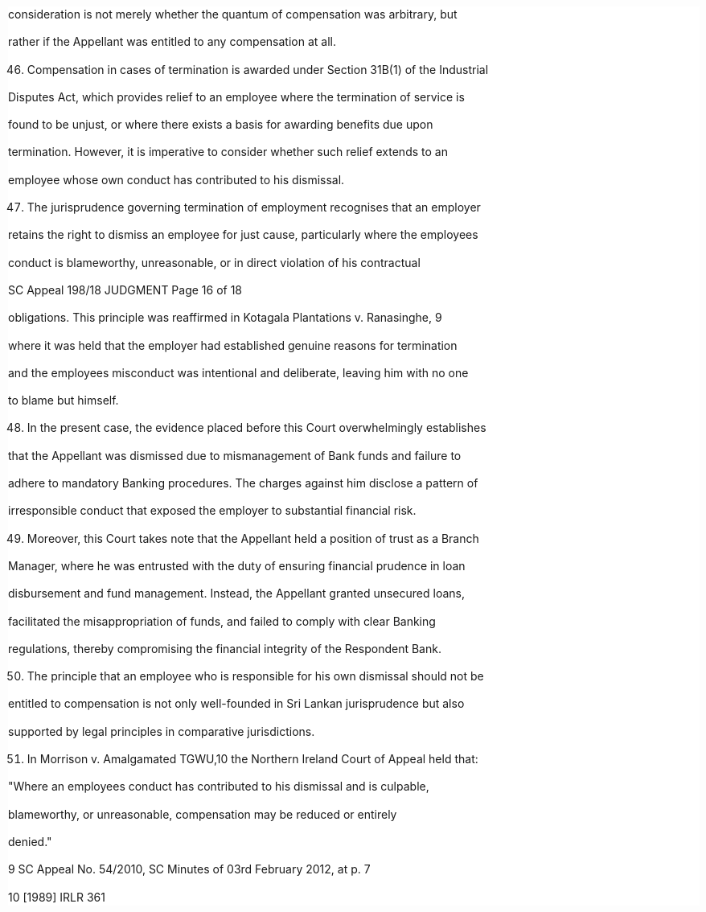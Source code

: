 consideration is not merely whether the quantum of compensation was arbitrary, but

rather if the Appellant was entitled to any compensation at all.

46. Compensation in cases of termination is awarded under Section 31B(1) of the Industrial

Disputes Act, which provides relief to an employee where the termination of service is

found to be unjust, or where there exists a basis for awarding benefits due upon

termination. However, it is imperative to consider whether such relief extends to an

employee whose own conduct has contributed to his dismissal.

47. The jurisprudence governing termination of employment recognises that an employer

retains the right to dismiss an employee for just cause, particularly where the employees

conduct is blameworthy, unreasonable, or in direct violation of his contractual

SC Appeal 198/18 JUDGMENT Page 16 of 18

obligations. This principle was reaffirmed in Kotagala Plantations v. Ranasinghe, 9

where it was held that the employer had established genuine reasons for termination

and the employees misconduct was intentional and deliberate, leaving him with no one

to blame but himself.

48. In the present case, the evidence placed before this Court overwhelmingly establishes

that the Appellant was dismissed due to mismanagement of Bank funds and failure to

adhere to mandatory Banking procedures. The charges against him disclose a pattern of

irresponsible conduct that exposed the employer to substantial financial risk.

49. Moreover, this Court takes note that the Appellant held a position of trust as a Branch

Manager, where he was entrusted with the duty of ensuring financial prudence in loan

disbursement and fund management. Instead, the Appellant granted unsecured loans,

facilitated the misappropriation of funds, and failed to comply with clear Banking

regulations, thereby compromising the financial integrity of the Respondent Bank.

50. The principle that an employee who is responsible for his own dismissal should not be

entitled to compensation is not only well-founded in Sri Lankan jurisprudence but also

supported by legal principles in comparative jurisdictions.

51. In Morrison v. Amalgamated TGWU,10 the Northern Ireland Court of Appeal held that:

"Where an employees conduct has contributed to his dismissal and is culpable,

blameworthy, or unreasonable, compensation may be reduced or entirely

denied."

9 SC Appeal No. 54/2010, SC Minutes of 03rd February 2012, at p. 7

10 [1989] IRLR 361
